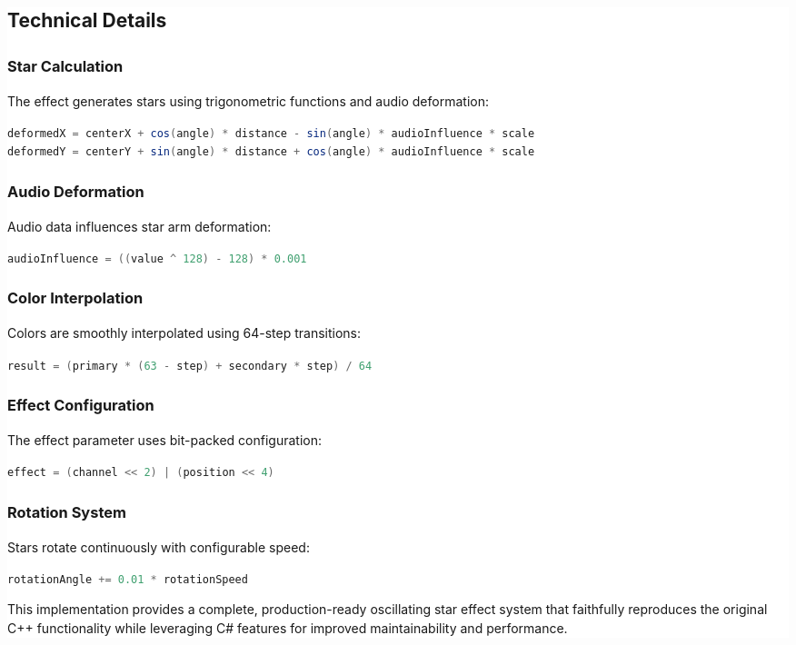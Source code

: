 ```csharp
```

## Technical Details

### Star Calculation
The effect generates stars using trigonometric functions and audio deformation:

```csharp
deformedX = centerX + cos(angle) * distance - sin(angle) * audioInfluence * scale
deformedY = centerY + sin(angle) * distance + cos(angle) * audioInfluence * scale
```

### Audio Deformation
Audio data influences star arm deformation:

```csharp
audioInfluence = ((value ^ 128) - 128) * 0.001
```

### Color Interpolation
Colors are smoothly interpolated using 64-step transitions:

```csharp
result = (primary * (63 - step) + secondary * step) / 64
```

### Effect Configuration
The effect parameter uses bit-packed configuration:

```csharp
effect = (channel << 2) | (position << 4)
```

### Rotation System
Stars rotate continuously with configurable speed:

```csharp
rotationAngle += 0.01 * rotationSpeed
```

This implementation provides a complete, production-ready oscillating star effect system that faithfully reproduces the original C++ functionality while leveraging C# features for improved maintainability and performance.
